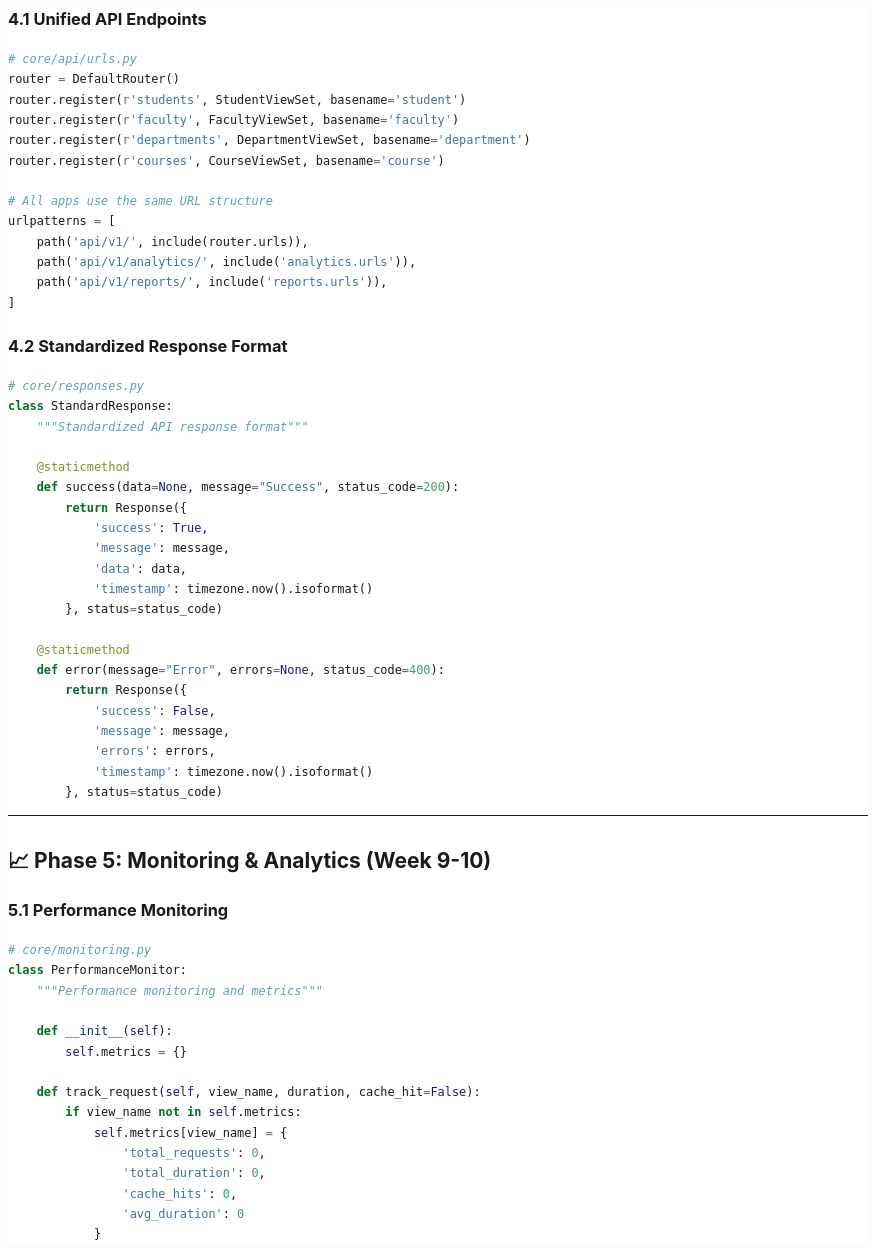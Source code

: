 ### 4.1 Unified API Endpoints
```python
# core/api/urls.py
router = DefaultRouter()
router.register(r'students', StudentViewSet, basename='student')
router.register(r'faculty', FacultyViewSet, basename='faculty')
router.register(r'departments', DepartmentViewSet, basename='department')
router.register(r'courses', CourseViewSet, basename='course')

# All apps use the same URL structure
urlpatterns = [
    path('api/v1/', include(router.urls)),
    path('api/v1/analytics/', include('analytics.urls')),
    path('api/v1/reports/', include('reports.urls')),
]
```

### 4.2 Standardized Response Format
```python
# core/responses.py
class StandardResponse:
    """Standardized API response format"""
    
    @staticmethod
    def success(data=None, message="Success", status_code=200):
        return Response({
            'success': True,
            'message': message,
            'data': data,
            'timestamp': timezone.now().isoformat()
        }, status=status_code)
    
    @staticmethod
    def error(message="Error", errors=None, status_code=400):
        return Response({
            'success': False,
            'message': message,
            'errors': errors,
            'timestamp': timezone.now().isoformat()
        }, status=status_code)
```

---

## 📈 **Phase 5: Monitoring & Analytics (Week 9-10)**

### 5.1 Performance Monitoring
```python
# core/monitoring.py
class PerformanceMonitor:
    """Performance monitoring and metrics"""
    
    def __init__(self):
        self.metrics = {}
    
    def track_request(self, view_name, duration, cache_hit=False):
        if view_name not in self.metrics:
            self.metrics[view_name] = {
                'total_requests': 0,
                'total_duration': 0,
                'cache_hits': 0,
                'avg_duration': 0
            }
```